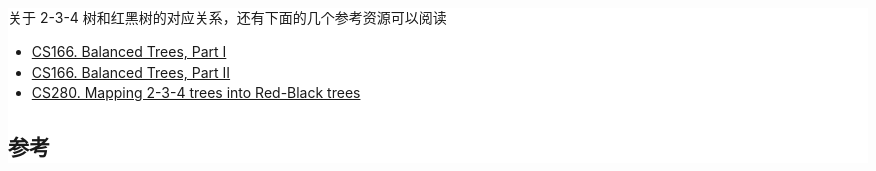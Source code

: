 关于 2-3-4 树和红黑树的对应关系，还有下面的几个参考资源可以阅读
- [CS166. Balanced Trees, Part I](http://web.stanford.edu/class/cs166/lectures/02/Slides02.pdf)
- [CS166. Balanced Trees, Part II](http://web.stanford.edu/class/cs166/lectures/03/Slides03.pdf)
- [CS280. Mapping 2-3-4 trees into Red-Black trees](https://pontus.digipen.edu/~mmead/www/Courses/CS280/Trees-Mapping2-3-4IntoRB.html)


## 参考

[^1]: [Red Black Trees](https://www.usna.edu/Users/cs/crabbe/SI321/current/red-black/red-black.html)
[^2]: [CS166. Balanced Trees, Part II](http://web.stanford.edu/class/cs166/lectures/03/Slides03.pdf)

